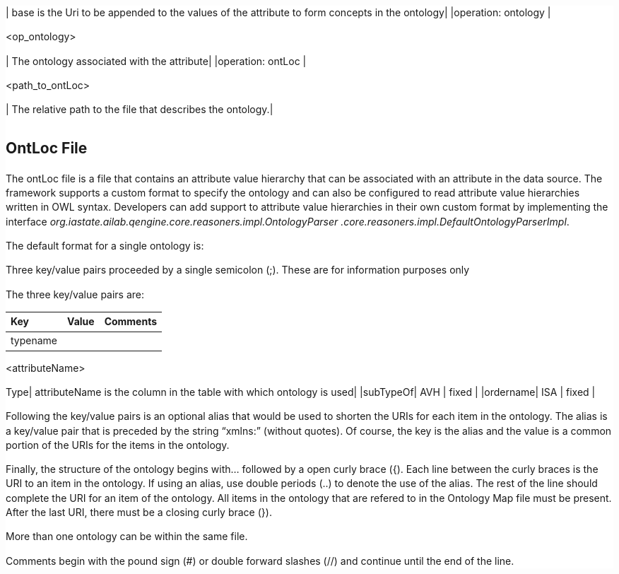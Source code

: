 |	base is the Uri to be appended to the values of the attribute to form concepts in the ontology|
|operation: ontology     |	

<op\_ontology>

|	The  ontology associated with the attribute|
|operation: ontLoc       |	

<path\_to\_ontLoc>

|	The relative path to the file that describes the ontology.|


## OntLoc File ##

The ontLoc file is a file  that contains an  attribute value hierarchy that  can be associated  with an attribute  in the data source. The framework supports a custom format to specify the ontology and can also be configured to read attribute value hierarchies  written in OWL syntax. Developers can add support to attribute value hierarchies in their own custom format by implementing the interface  _org.iastate.ailab.qengine.core.reasoners.impl.OntologyParser .core.reasoners.impl.DefaultOntologyParserImpl_.

The default format for a single ontology is:

Three key/value pairs proceeded by a single semicolon (;). These are for information purposes only

The three key/value pairs are:

| **Key**|	**Value**|	**Comments**|
|:-------|:---------|:------------|
|typename|	

&lt;attributeName&gt;

Type|	attributeName is the column in the table with which ontology is used|
|subTypeOf|	AVH      |	 fixed      |
|ordername|	ISA      |	fixed       |

Following the key/value pairs is an optional alias that would be used to shorten the URIs for each item in the ontology.  The alias is a key/value pair that is preceded by the string “xmlns:” (without quotes).  Of course, the key is the alias and the value is a common portion of the URIs for the items in the ontology.

Finally, the structure of the ontology begins with… followed by a open curly brace ({).  Each line between the curly braces is the URI to an item in the ontology.  If using an alias, use double periods (..) to denote the use of the alias.  The rest of the line should complete the URI for an item of the ontology.  All items in the ontology that are refered to in the Ontology Map file must be present.  After the last URI, there must be a closing curly brace (}).

More than one ontology can be within the same file.

Comments begin with the pound sign (#) or double forward slashes (//) and continue until the end of the line.
